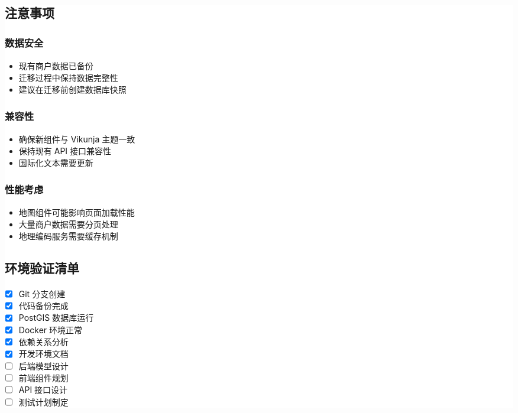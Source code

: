 ## 注意事项

### 数据安全
- 现有商户数据已备份
- 迁移过程中保持数据完整性
- 建议在迁移前创建数据库快照

### 兼容性
- 确保新组件与 Vikunja 主题一致
- 保持现有 API 接口兼容性
- 国际化文本需要更新

### 性能考虑
- 地图组件可能影响页面加载性能
- 大量商户数据需要分页处理
- 地理编码服务需要缓存机制

## 环境验证清单

- [x] Git 分支创建
- [x] 代码备份完成
- [x] PostGIS 数据库运行
- [x] Docker 环境正常
- [x] 依赖关系分析
- [x] 开发环境文档
- [ ] 后端模型设计
- [ ] 前端组件规划
- [ ] API 接口设计
- [ ] 测试计划制定